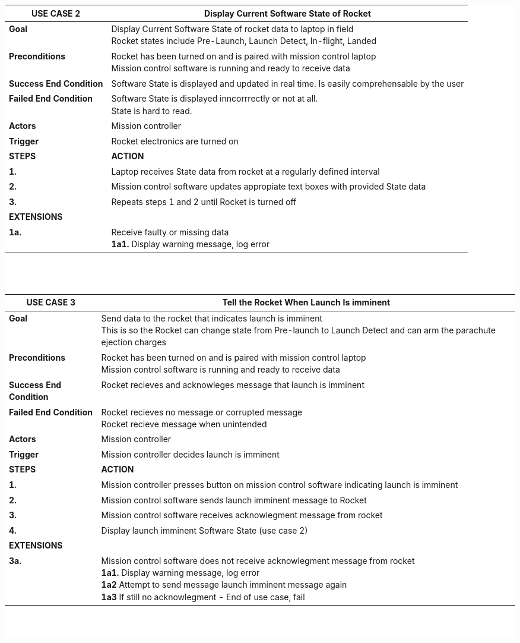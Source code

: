 | **USE CASE 2**            | **Display Current Software State of Rocket**                                                                                           |
|---------------------------|---------------------------------------------------------------------------------------------------------------|
| **Goal**                  | Display Current Software State of rocket data to laptop in field<br>Rocket states include Pre-Launch, Launch Detect, In-flight, Landed|
| **Preconditions**         | Rocket has been turned on and is paired with mission control laptop <br>Mission control software is running and ready to receive data                                        |
| **Success End Condition** | Software State is displayed and updated in real time. Is easily comprehensable by the user                    |
| **Failed End Condition**  | Software State is displayed inncorrrectly or not at all. <br>State is hard to read.                                |
| **Actors**                | Mission controller                                                                                             |
| **Trigger**               | Rocket electronics are turned on                                                                                            |
| **STEPS**                 | **ACTION**                                                                                                        |
|                    **1.** | Laptop receives State data from rocket at a regularly defined interval   |
|                    **2.** | Mission control software updates appropiate text boxes with provided State data                    |
|                    **3.** | Repeats steps 1 and 2 until Rocket is turned off        |
| **EXTENSIONS**            |                                                                                                               |
|                   **1a.** | Receive faulty or missing data<br>          **1a1.** Display warning message, log error                       |
<br>
<br>

| **USE CASE 3**            | **Tell the Rocket When Launch Is imminent**                                                                                           |
|---------------------------|---------------------------------------------------------------------------------------------------------------|
| **Goal**                  | Send data to the rocket that indicates launch is imminent<br>This is so the Rocket can change state from Pre-launch to Launch Detect and can arm the parachute ejection charges|
| **Preconditions**         | Rocket has been turned on and is paired with mission control laptop <br>Mission control software is running and ready to receive data                                        |
| **Success End Condition** | Rocket recieves and acknowleges message that launch is imminent                  |
| **Failed End Condition**  | Rocket recieves no message or corrupted message<br>Rocket recieve message when unintended                                |
| **Actors**                | Mission controller                                                                                             |
| **Trigger**               | Mission controller decides launch is imminent                                                                                          |
| **STEPS**                 | **ACTION**                                                                                                        |
|                    **1.** | Mission controller presses button on mission control software indicating launch is imminent   |
|                    **2.** | Mission control software sends launch imminent message to Rocket                   |
|                    **3.** | Mission control software receives acknowlegment message from rocket        |
|                    **4.** | Display launch imminent Software State (use case 2)        |
| **EXTENSIONS**            |                                                                                                               |
|                   **3a.** | Mission control software does not receive acknowlegment message from rocket<br>          **1a1.** Display warning message, log error <br> **1a2** Attempt to send message launch imminent message again <br> **1a3**    If still no acknowlegment - End of use case, fail      |
<br>
<br>
